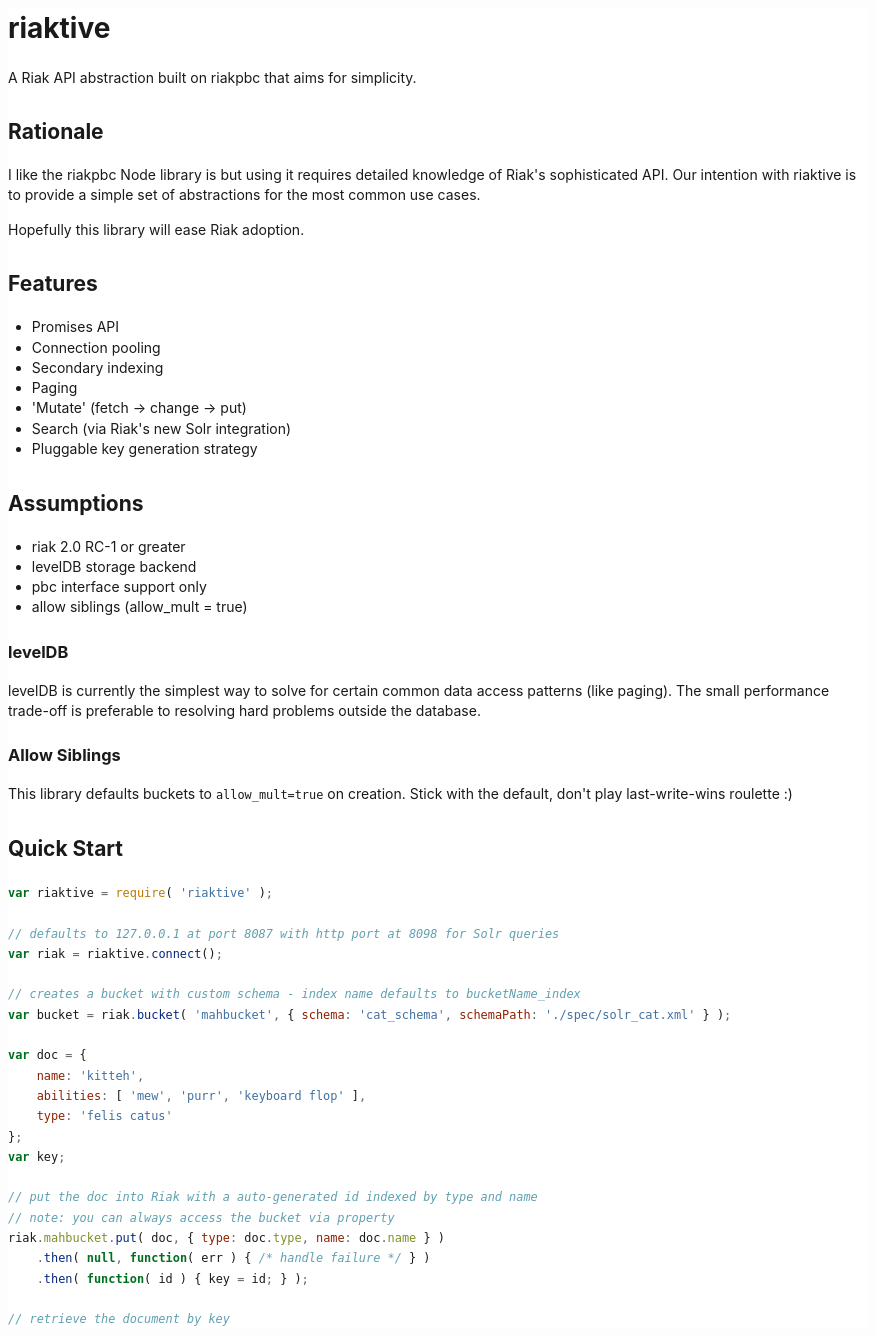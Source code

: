 # riaktive
A Riak API abstraction built on riakpbc that aims for simplicity.

## Rationale
I like the riakpbc Node library is but using it requires detailed knowledge of Riak's sophisticated API. Our intention with riaktive is to provide a simple set of abstractions for the most common use cases.

Hopefully this library will ease Riak adoption.

## Features

 * Promises API
 * Connection pooling
 * Secondary indexing
 * Paging
 * 'Mutate' (fetch -> change -> put)
 * Search (via Riak's new Solr integration)
 * Pluggable key generation strategy

## Assumptions

 * riak 2.0 RC-1 or greater
 * levelDB storage backend
 * pbc interface support only
 * allow siblings (allow_mult = true)

### levelDB
levelDB is currently the simplest way to solve for certain common data access patterns (like paging). The small performance trade-off is preferable to resolving hard problems outside the database.

### Allow Siblings
This library defaults buckets to `allow_mult=true` on creation. Stick with the default, don't play last-write-wins roulette :)

## Quick Start

```javascript
var riaktive = require( 'riaktive' );

// defaults to 127.0.0.1 at port 8087 with http port at 8098 for Solr queries
var riak = riaktive.connect();

// creates a bucket with custom schema - index name defaults to bucketName_index
var bucket = riak.bucket( 'mahbucket', { schema: 'cat_schema', schemaPath: './spec/solr_cat.xml' } );

var doc = {
	name: 'kitteh',
	abilities: [ 'mew', 'purr', 'keyboard flop' ],
	type: 'felis catus'
};
var key;

// put the doc into Riak with a auto-generated id indexed by type and name
// note: you can always access the bucket via property
riak.mahbucket.put( doc, { type: doc.type, name: doc.name } )
	.then( null, function( err ) { /* handle failure */ } )
	.then( function( id ) { key = id; } );

// retrieve the document by key
```
